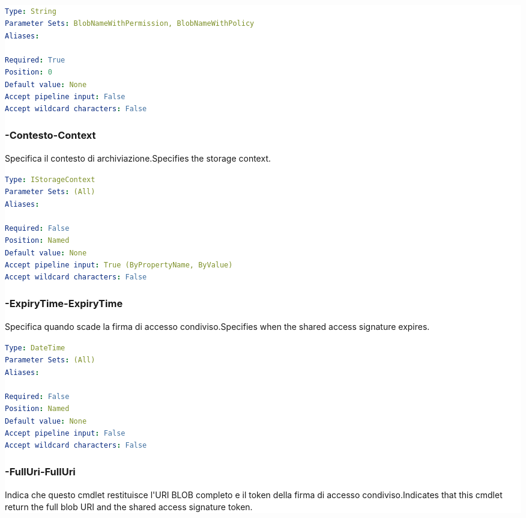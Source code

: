 ```yaml
Type: String
Parameter Sets: BlobNameWithPermission, BlobNameWithPolicy
Aliases: 

Required: True
Position: 0
Default value: None
Accept pipeline input: False
Accept wildcard characters: False
```

### <span data-ttu-id="28dbd-124">-Contesto</span><span class="sxs-lookup"><span data-stu-id="28dbd-124">-Context</span></span>
<span data-ttu-id="28dbd-125">Specifica il contesto di archiviazione.</span><span class="sxs-lookup"><span data-stu-id="28dbd-125">Specifies the storage context.</span></span>

```yaml
Type: IStorageContext
Parameter Sets: (All)
Aliases: 

Required: False
Position: Named
Default value: None
Accept pipeline input: True (ByPropertyName, ByValue)
Accept wildcard characters: False
```

### <span data-ttu-id="28dbd-126">-ExpiryTime</span><span class="sxs-lookup"><span data-stu-id="28dbd-126">-ExpiryTime</span></span>
<span data-ttu-id="28dbd-127">Specifica quando scade la firma di accesso condiviso.</span><span class="sxs-lookup"><span data-stu-id="28dbd-127">Specifies when the shared access signature expires.</span></span>

```yaml
Type: DateTime
Parameter Sets: (All)
Aliases: 

Required: False
Position: Named
Default value: None
Accept pipeline input: False
Accept wildcard characters: False
```

### <span data-ttu-id="28dbd-128">-FullUri</span><span class="sxs-lookup"><span data-stu-id="28dbd-128">-FullUri</span></span>
<span data-ttu-id="28dbd-129">Indica che questo cmdlet restituisce l'URI BLOB completo e il token della firma di accesso condiviso.</span><span class="sxs-lookup"><span data-stu-id="28dbd-129">Indicates that this cmdlet return the full blob URI and the shared access signature token.</span></span>
